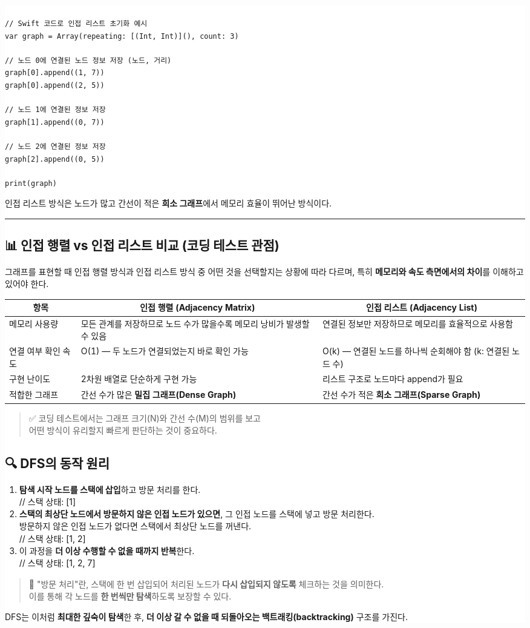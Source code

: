 ```

// Swift 코드로 인접 리스트 초기화 예시
var graph = Array(repeating: [(Int, Int)](), count: 3)

// 노드 0에 연결된 노드 정보 저장 (노드, 거리)
graph[0].append((1, 7))
graph[0].append((2, 5))

// 노드 1에 연결된 정보 저장
graph[1].append((0, 7))

// 노드 2에 연결된 정보 저장
graph[2].append((0, 5))

print(graph)
```

인접 리스트 방식은 노드가 많고 간선이 적은 **희소 그래프**에서 메모리 효율이 뛰어난 방식이다.

---

## 📊 인접 행렬 vs 인접 리스트 비교 (코딩 테스트 관점)

그래프를 표현할 때 인접 행렬 방식과 인접 리스트 방식 중 어떤 것을 선택할지는 상황에 따라 다르며, 특히 **메모리와 속도 측면에서의 차이**를 이해하고 있어야 한다.

| 항목 | 인접 행렬 (Adjacency Matrix) | 인접 리스트 (Adjacency List) |
|------|--------|------------------|
| 메모리 사용량 | 모든 관계를 저장하므로 노드 수가 많을수록 메모리 낭비가 발생할 수 있음 | 연결된 정보만 저장하므로 메모리를 효율적으로 사용함 |
| 연결 여부 확인 속도 | O(1) — 두 노드가 연결되었는지 바로 확인 가능 | O(k) — 연결된 노드를 하나씩 순회해야 함 (k: 연결된 노드 수) |
| 구현 난이도 | 2차원 배열로 단순하게 구현 가능 | 리스트 구조로 노드마다 append가 필요 |
| 적합한 그래프 | 간선 수가 많은 **밀집 그래프(Dense Graph)** | 간선 수가 적은 **희소 그래프(Sparse Graph)** |

> ✅ 코딩 테스트에서는 그래프 크기(N)와 간선 수(M)의 범위를 보고  
> 어떤 방식이 유리할지 빠르게 판단하는 것이 중요하다.


## 🔍 DFS의 동작 원리

1. **탐색 시작 노드를 스택에 삽입**하고 방문 처리를 한다.  
   // 스택 상태: [1]
2. **스택의 최상단 노드에서 방문하지 않은 인접 노드가 있으면**, 그 인접 노드를 스택에 넣고 방문 처리한다.  
   방문하지 않은 인접 노드가 없다면 스택에서 최상단 노드를 꺼낸다.  
   // 스택 상태: [1, 2]
3. 이 과정을 **더 이상 수행할 수 없을 때까지 반복**한다.  
   // 스택 상태: [1, 2, 7]

> 🧠 "방문 처리"란, 스택에 한 번 삽입되어 처리된 노드가 **다시 삽입되지 않도록** 체크하는 것을 의미한다.  
> 이를 통해 각 노드를 **한 번씩만 탐색**하도록 보장할 수 있다.

DFS는 이처럼 **최대한 깊숙이 탐색**한 후, **더 이상 갈 수 없을 때 되돌아오는 백트래킹(backtracking)** 구조를 가진다.
